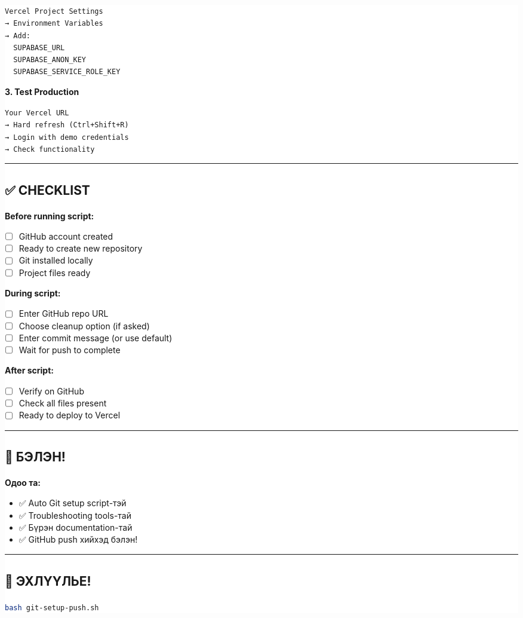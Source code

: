 ```
Vercel Project Settings
→ Environment Variables
→ Add:
  SUPABASE_URL
  SUPABASE_ANON_KEY
  SUPABASE_SERVICE_ROLE_KEY
```

**3. Test Production**

```
Your Vercel URL
→ Hard refresh (Ctrl+Shift+R)
→ Login with demo credentials
→ Check functionality
```

---

## ✅ CHECKLIST

**Before running script:**
- [ ] GitHub account created
- [ ] Ready to create new repository
- [ ] Git installed locally
- [ ] Project files ready

**During script:**
- [ ] Enter GitHub repo URL
- [ ] Choose cleanup option (if asked)
- [ ] Enter commit message (or use default)
- [ ] Wait for push to complete

**After script:**
- [ ] Verify on GitHub
- [ ] Check all files present
- [ ] Ready to deploy to Vercel

---

## 🎉 БЭЛЭН!

**Одоо та:**
- ✅ Auto Git setup script-тэй
- ✅ Troubleshooting tools-тай
- ✅ Бүрэн documentation-тай
- ✅ GitHub push хийхэд бэлэн!

---

## 🚀 ЭХЛҮҮЛЬЕ!

```bash
bash git-setup-push.sh
```
